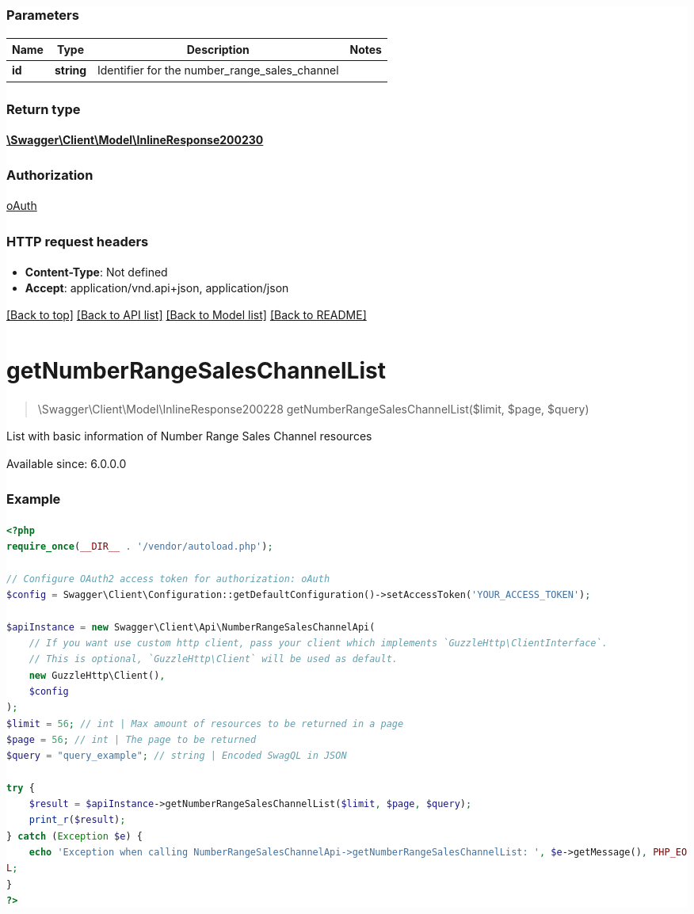 ### Parameters

Name | Type | Description  | Notes
------------- | ------------- | ------------- | -------------
 **id** | **string**| Identifier for the number_range_sales_channel |

### Return type

[**\Swagger\Client\Model\InlineResponse200230**](../Model/InlineResponse200230.md)

### Authorization

[oAuth](../../README.md#oAuth)

### HTTP request headers

 - **Content-Type**: Not defined
 - **Accept**: application/vnd.api+json, application/json

[[Back to top]](#) [[Back to API list]](../../README.md#documentation-for-api-endpoints) [[Back to Model list]](../../README.md#documentation-for-models) [[Back to README]](../../README.md)

# **getNumberRangeSalesChannelList**
> \Swagger\Client\Model\InlineResponse200228 getNumberRangeSalesChannelList($limit, $page, $query)

List with basic information of Number Range Sales Channel resources

Available since: 6.0.0.0

### Example
```php
<?php
require_once(__DIR__ . '/vendor/autoload.php');

// Configure OAuth2 access token for authorization: oAuth
$config = Swagger\Client\Configuration::getDefaultConfiguration()->setAccessToken('YOUR_ACCESS_TOKEN');

$apiInstance = new Swagger\Client\Api\NumberRangeSalesChannelApi(
    // If you want use custom http client, pass your client which implements `GuzzleHttp\ClientInterface`.
    // This is optional, `GuzzleHttp\Client` will be used as default.
    new GuzzleHttp\Client(),
    $config
);
$limit = 56; // int | Max amount of resources to be returned in a page
$page = 56; // int | The page to be returned
$query = "query_example"; // string | Encoded SwagQL in JSON

try {
    $result = $apiInstance->getNumberRangeSalesChannelList($limit, $page, $query);
    print_r($result);
} catch (Exception $e) {
    echo 'Exception when calling NumberRangeSalesChannelApi->getNumberRangeSalesChannelList: ', $e->getMessage(), PHP_EOL;
}
?>
```
